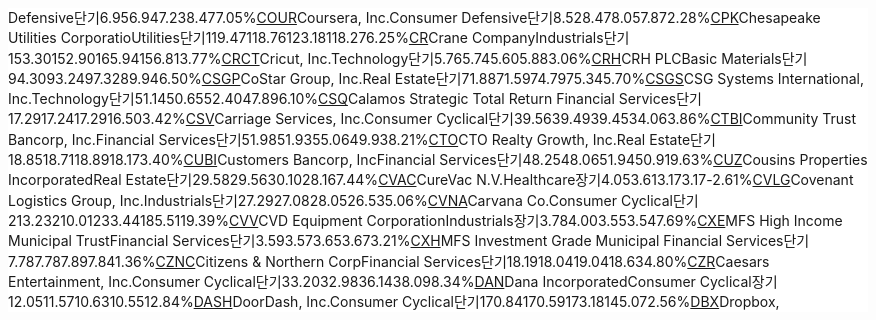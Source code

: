 Defensive</td><td>단기</td><td>6.95</td><td>6.94</td><td>7.23</td><td>8.47</td><td style="color: red">7.05%</td></tr><tr><td><a href="https://stockato.github.io/ticker/COUR" target="_blank">COUR</a></td><td>Coursera, Inc.</td><td>Consumer Defensive</td><td>단기</td><td>8.52</td><td>8.47</td><td>8.05</td><td>7.87</td><td style="color: red">2.28%</td></tr><tr><td><a href="https://stockato.github.io/ticker/CPK" target="_blank">CPK</a></td><td>Chesapeake Utilities Corporatio</td><td>Utilities</td><td>단기</td><td>119.47</td><td>118.76</td><td>123.18</td><td>118.27</td><td style="color: red">6.25%</td></tr><tr><td><a href="https://stockato.github.io/ticker/CR" target="_blank">CR</a></td><td>Crane Company</td><td>Industrials</td><td>단기</td><td>153.30</td><td>152.90</td><td>165.94</td><td>156.81</td><td style="color: red">3.77%</td></tr><tr><td><a href="https://stockato.github.io/ticker/CRCT" target="_blank">CRCT</a></td><td>Cricut, Inc.</td><td>Technology</td><td>단기</td><td>5.76</td><td>5.74</td><td>5.60</td><td>5.88</td><td style="color: red">3.06%</td></tr><tr><td><a href="https://stockato.github.io/ticker/CRH" target="_blank">CRH</a></td><td>CRH PLC</td><td>Basic Materials</td><td>단기</td><td>94.30</td><td>93.24</td><td>97.32</td><td>89.94</td><td style="color: red">6.50%</td></tr><tr><td><a href="https://stockato.github.io/ticker/CSGP" target="_blank">CSGP</a></td><td>CoStar Group, Inc.</td><td>Real Estate</td><td>단기</td><td>71.88</td><td>71.59</td><td>74.79</td><td>75.34</td><td style="color: red">5.70%</td></tr><tr><td><a href="https://stockato.github.io/ticker/CSGS" target="_blank">CSGS</a></td><td>CSG Systems International, Inc.</td><td>Technology</td><td>단기</td><td>51.14</td><td>50.65</td><td>52.40</td><td>47.89</td><td style="color: red">6.10%</td></tr><tr><td><a href="https://stockato.github.io/ticker/CSQ" target="_blank">CSQ</a></td><td>Calamos Strategic Total Return </td><td>Financial Services</td><td>단기</td><td>17.29</td><td>17.24</td><td>17.29</td><td>16.50</td><td style="color: red">3.42%</td></tr><tr><td><a href="https://stockato.github.io/ticker/CSV" target="_blank">CSV</a></td><td>Carriage Services, Inc.</td><td>Consumer Cyclical</td><td>단기</td><td>39.56</td><td>39.49</td><td>39.45</td><td>34.06</td><td style="color: red">3.86%</td></tr><tr><td><a href="https://stockato.github.io/ticker/CTBI" target="_blank">CTBI</a></td><td>Community Trust Bancorp, Inc.</td><td>Financial Services</td><td>단기</td><td>51.98</td><td>51.93</td><td>55.06</td><td>49.93</td><td style="color: red">8.21%</td></tr><tr><td><a href="https://stockato.github.io/ticker/CTO" target="_blank">CTO</a></td><td>CTO Realty Growth, Inc.</td><td>Real Estate</td><td>단기</td><td>18.85</td><td>18.71</td><td>18.89</td><td>18.17</td><td style="color: red">3.40%</td></tr><tr><td><a href="https://stockato.github.io/ticker/CUBI" target="_blank">CUBI</a></td><td>Customers Bancorp, Inc</td><td>Financial Services</td><td>단기</td><td>48.25</td><td>48.06</td><td>51.94</td><td>50.91</td><td style="color: red">9.63%</td></tr><tr><td><a href="https://stockato.github.io/ticker/CUZ" target="_blank">CUZ</a></td><td>Cousins Properties Incorporated</td><td>Real Estate</td><td>단기</td><td>29.58</td><td>29.56</td><td>30.10</td><td>28.16</td><td style="color: red">7.44%</td></tr><tr><td><a href="https://stockato.github.io/ticker/CVAC" target="_blank">CVAC</a></td><td>CureVac N.V.</td><td>Healthcare</td><td>장기</td><td>4.05</td><td>3.61</td><td>3.17</td><td>3.17</td><td style="color: blue">-2.61%</td></tr><tr><td><a href="https://stockato.github.io/ticker/CVLG" target="_blank">CVLG</a></td><td>Covenant Logistics Group, Inc.</td><td>Industrials</td><td>단기</td><td>27.29</td><td>27.08</td><td>28.05</td><td>26.53</td><td style="color: red">5.06%</td></tr><tr><td><a href="https://stockato.github.io/ticker/CVNA" target="_blank">CVNA</a></td><td>Carvana Co.</td><td>Consumer Cyclical</td><td>단기</td><td>213.23</td><td>210.01</td><td>233.44</td><td>185.51</td><td style="color: red">19.39%</td></tr><tr><td><a href="https://stockato.github.io/ticker/CVV" target="_blank">CVV</a></td><td>CVD Equipment Corporation</td><td>Industrials</td><td>장기</td><td>3.78</td><td>4.00</td><td>3.55</td><td>3.54</td><td style="color: red">7.69%</td></tr><tr><td><a href="https://stockato.github.io/ticker/CXE" target="_blank">CXE</a></td><td>MFS High Income Municipal Trust</td><td>Financial Services</td><td>단기</td><td>3.59</td><td>3.57</td><td>3.65</td><td>3.67</td><td style="color: red">3.21%</td></tr><tr><td><a href="https://stockato.github.io/ticker/CXH" target="_blank">CXH</a></td><td>MFS Investment Grade Municipal </td><td>Financial Services</td><td>단기</td><td>7.78</td><td>7.78</td><td>7.89</td><td>7.84</td><td style="color: red">1.36%</td></tr><tr><td><a href="https://stockato.github.io/ticker/CZNC" target="_blank">CZNC</a></td><td>Citizens & Northern Corp</td><td>Financial Services</td><td>단기</td><td>18.19</td><td>18.04</td><td>19.04</td><td>18.63</td><td style="color: red">4.80%</td></tr><tr><td><a href="https://stockato.github.io/ticker/CZR" target="_blank">CZR</a></td><td>Caesars Entertainment, Inc.</td><td>Consumer Cyclical</td><td>단기</td><td>33.20</td><td>32.98</td><td>36.14</td><td>38.09</td><td style="color: red">8.34%</td></tr><tr><td><a href="https://stockato.github.io/ticker/DAN" target="_blank">DAN</a></td><td>Dana Incorporated</td><td>Consumer Cyclical</td><td>장기</td><td>12.05</td><td>11.57</td><td>10.63</td><td>10.55</td><td style="color: red">12.84%</td></tr><tr><td><a href="https://stockato.github.io/ticker/DASH" target="_blank">DASH</a></td><td>DoorDash, Inc.</td><td>Consumer Cyclical</td><td>단기</td><td>170.84</td><td>170.59</td><td>173.18</td><td>145.07</td><td style="color: red">2.56%</td></tr><tr><td><a href="https://stockato.github.io/ticker/DBX" target="_blank">DBX</a></td><td>Dropbox,
